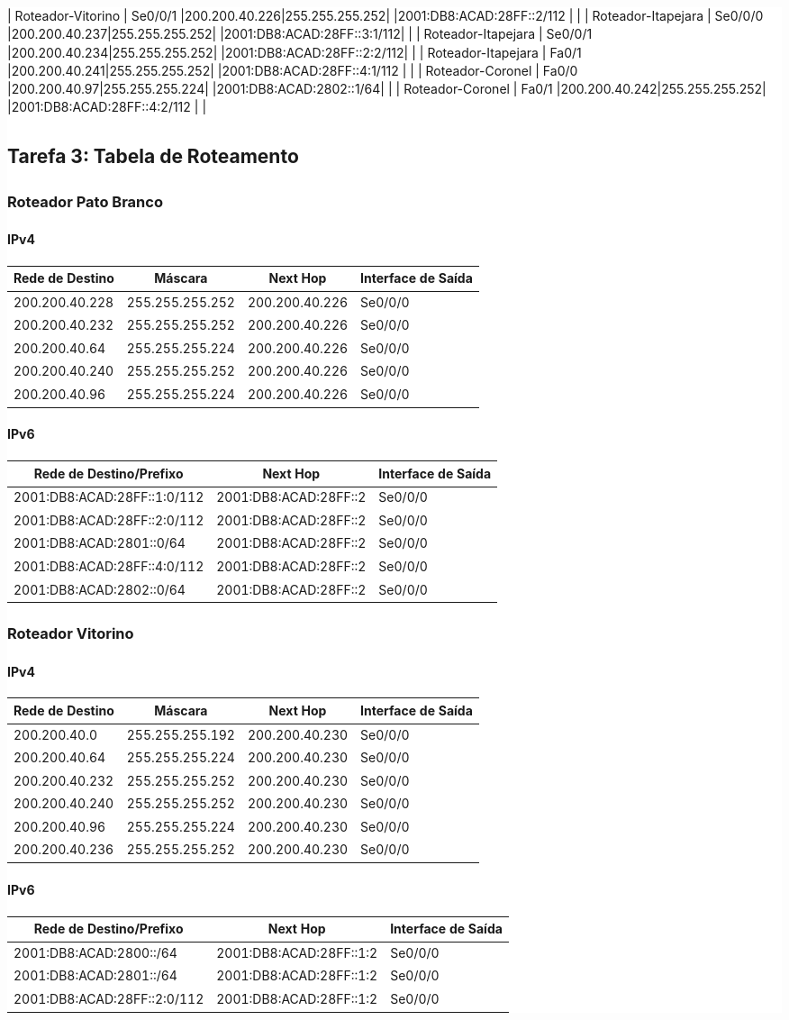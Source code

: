 | Roteador-Vitorino     | Se0/0/1   |200.200.40.226|255.255.255.252|  |2001:DB8:ACAD:28FF::2/112 |                |
| Roteador-Itapejara    | Se0/0/0   |200.200.40.237|255.255.255.252|  |2001:DB8:ACAD:28FF::3:1/112|                |
| Roteador-Itapejara    | Se0/0/1   |200.200.40.234|255.255.255.252|  |2001:DB8:ACAD:28FF::2:2/112|                |
| Roteador-Itapejara    | Fa0/1     |200.200.40.241|255.255.255.252|  |2001:DB8:ACAD:28FF::4:1/112 |                |
| Roteador-Coronel      | Fa0/0     |200.200.40.97|255.255.255.224|   |2001:DB8:ACAD:2802::1/64|                |
| Roteador-Coronel      | Fa0/1     |200.200.40.242|255.255.255.252|  |2001:DB8:ACAD:28FF::4:2/112 |                |

## Tarefa 3: Tabela de Roteamento
### Roteador Pato Branco
#### IPv4
| Rede de Destino | Máscara | Next Hop | Interface de Saída |
|-----------------|---------|----------|--------------------|
| 200.200.40.228 | 255.255.255.252 |200.200.40.226 | Se0/0/0       |
| 200.200.40.232 | 255.255.255.252 |200.200.40.226 | Se0/0/0       |
| 200.200.40.64 | 255.255.255.224 |200.200.40.226 | Se0/0/0       |
| 200.200.40.240 | 255.255.255.252 |200.200.40.226 | Se0/0/0       |
| 200.200.40.96 | 255.255.255.224 |200.200.40.226 | Se0/0/0       |
#### IPv6
| Rede de Destino/Prefixo | Next Hop | Interface de Saída |
|-----------------|----------|--------------------|
|2001:DB8:ACAD:28FF::1:0/112 | 2001:DB8:ACAD:28FF::2 | Se0/0/0 |
|2001:DB8:ACAD:28FF::2:0/112 | 2001:DB8:ACAD:28FF::2 | Se0/0/0 |
|2001:DB8:ACAD:2801::0/64 | 2001:DB8:ACAD:28FF::2 | Se0/0/0 |
|2001:DB8:ACAD:28FF::4:0/112 | 2001:DB8:ACAD:28FF::2 | Se0/0/0 |
|2001:DB8:ACAD:2802::0/64 | 2001:DB8:ACAD:28FF::2 | Se0/0/0 |

### Roteador Vitorino
#### IPv4
| Rede de Destino | Máscara | Next Hop | Interface de Saída |
|-----------------|---------|----------|--------------------|
| 200.200.40.0  | 255.255.255.192 | 200.200.40.230 |   Se0/0/0   |
| 200.200.40.64  | 255.255.255.224 | 200.200.40.230 |   Se0/0/0   |
| 200.200.40.232  | 255.255.255.252 | 200.200.40.230 |   Se0/0/0   |
| 200.200.40.240  | 255.255.255.252 | 200.200.40.230 |   Se0/0/0   |
| 200.200.40.96  | 255.255.255.224 | 200.200.40.230 |   Se0/0/0   |
| 200.200.40.236 | 255.255.255.252 | 200.200.40.230 |   Se0/0/0   |
#### IPv6
| Rede de Destino/Prefixo | Next Hop | Interface de Saída |
|-----------------|----------|--------------------|
|2001:DB8:ACAD:2800::/64 | 2001:DB8:ACAD:28FF::1:2 |Se0/0/0 |
|2001:DB8:ACAD:2801::/64 | 2001:DB8:ACAD:28FF::1:2 |Se0/0/0 |
|2001:DB8:ACAD:28FF::2:0/112 | 2001:DB8:ACAD:28FF::1:2 |Se0/0/0 |